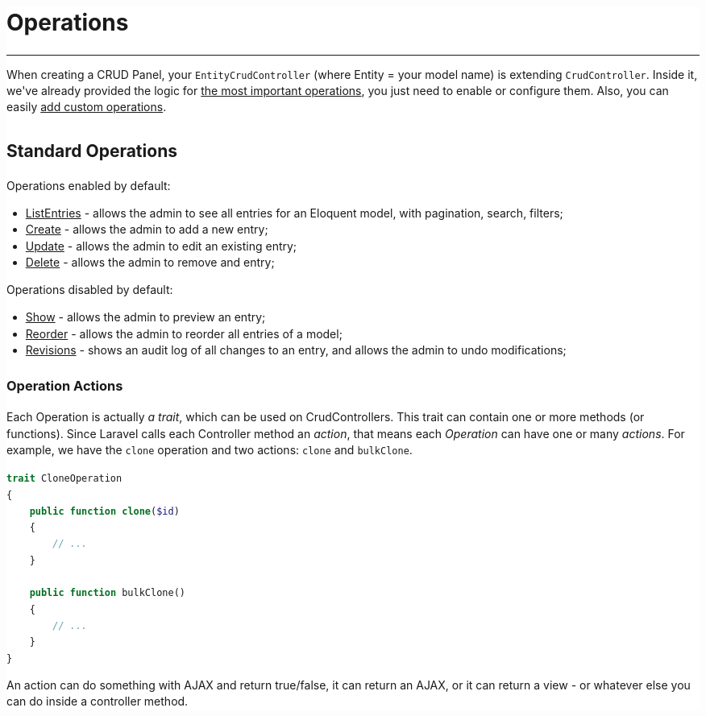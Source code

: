 # Operations

---

When creating a CRUD Panel, your ```EntityCrudController``` (where Entity = your model name) is extending ```CrudController```. Inside it, we've already provided the logic for [the most important operations](/#supported-operations), you just need to enable or configure them. Also, you can easily [add custom operations](/#creating-a-custom-operation).

<a name="supported-operations"></a>
## Standard Operations

Operations enabled by default:
- [ListEntries](/docs/{{version}}/crud-operation-list-entries) - allows the admin to see all entries for an Eloquent model, with pagination, search, filters;
- [Create](/docs/{{version}}/crud-operation-create) - allows the admin to add a new entry;
- [Update](/docs/{{version}}/crud-operation-update) - allows the admin to edit an existing entry;
- [Delete](/docs/{{version}}/crud-operation-delete) - allows the admin to remove and entry;

Operations disabled by default:
- [Show](/docs/{{version}}/crud-operation-show) - allows the admin to preview an entry;
- [Reorder](/docs/{{version}}/crud-operation-reorder) - allows the admin to reorder all entries of a model;
- [Revisions](/docs/{{version}}/crud-operation-revisions) - shows an audit log of all changes to an entry, and allows the admin to undo modifications;


<a name="operation-actions"></a>
### Operation Actions

Each Operation is actually _a trait_, which can be used on CrudControllers. This trait can contain one or more methods (or functions). Since Laravel calls each Controller method an _action_, that means each _Operation_ can have one or many _actions_. For example, we have the ```clone``` operation and two actions: ```clone``` and ```bulkClone```.

```php
trait CloneOperation
{
    public function clone($id)
    {
        // ...
    }

    public function bulkClone()
    {
        // ...
    }
}
```

An action can do something with AJAX and return true/false, it can return an AJAX, or it can return a view - or whatever else you can do inside a controller method.
